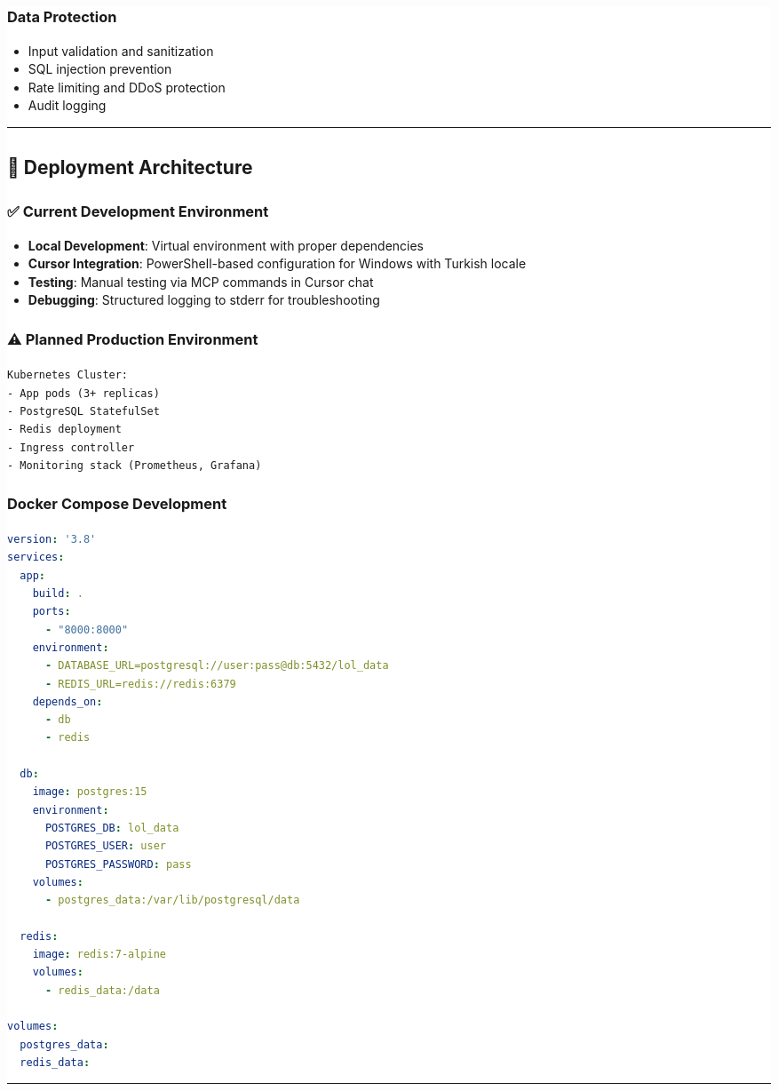 ### Data Protection
- Input validation and sanitization
- SQL injection prevention
- Rate limiting and DDoS protection
- Audit logging

---

## 🚀 **Deployment Architecture**

### ✅ **Current Development Environment**
- **Local Development**: Virtual environment with proper dependencies
- **Cursor Integration**: PowerShell-based configuration for Windows with Turkish locale
- **Testing**: Manual testing via MCP commands in Cursor chat
- **Debugging**: Structured logging to stderr for troubleshooting

### ⚠️ **Planned Production Environment**
```
Kubernetes Cluster:
- App pods (3+ replicas)
- PostgreSQL StatefulSet
- Redis deployment
- Ingress controller
- Monitoring stack (Prometheus, Grafana)
```

### Docker Compose Development
```yaml
version: '3.8'
services:
  app:
    build: .
    ports:
      - "8000:8000"
    environment:
      - DATABASE_URL=postgresql://user:pass@db:5432/lol_data
      - REDIS_URL=redis://redis:6379
    depends_on:
      - db
      - redis
  
  db:
    image: postgres:15
    environment:
      POSTGRES_DB: lol_data
      POSTGRES_USER: user
      POSTGRES_PASSWORD: pass
    volumes:
      - postgres_data:/var/lib/postgresql/data
  
  redis:
    image: redis:7-alpine
    volumes:
      - redis_data:/data

volumes:
  postgres_data:
  redis_data:
```

---